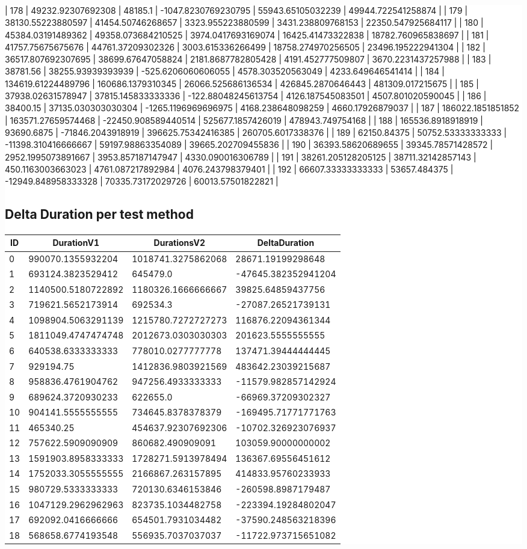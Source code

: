 | 178 | 49232.92307692308 | 48185.1 | -1047.8230769230795 | 55943.65105032239 | 49944.722541258874 |
| 179 | 38130.55223880597 | 41454.50746268657 | 3323.955223880599 | 3431.238809768153 | 22350.547925684117 |
| 180 | 45384.03191489362 | 49358.073684210525 | 3974.0417693169074 | 16425.41473322838 | 18782.760965838697 |
| 181 | 41757.75675675676 | 44761.37209302326 | 3003.615336266499 | 18758.274970256505 | 23496.195222941304 |
| 182 | 36517.807692307695 | 38699.67647058824 | 2181.8687782805428 | 4191.452777509807 | 3670.2231437257988 |
| 183 | 38781.56 | 38255.93939393939 | -525.6206060606055 | 4578.303520563049 | 4233.649646541414 |
| 184 | 134619.61224489796 | 160686.1379310345 | 26066.525686136534 | 426845.2870646443 | 481309.017215675 |
| 185 | 37938.02631578947 | 37815.145833333336 | -122.88048245613754 | 4126.187545083501 | 4507.801020590045 |
| 186 | 38400.15 | 37135.030303030304 | -1265.1196969696975 | 4168.238648098259 | 4660.17926879037 |
| 187 | 186022.1851851852 | 163571.27659574468 | -22450.908589440514 | 525677.1857426019 | 478943.749754168 |
| 188 | 165536.8918918919 | 93690.6875 | -71846.2043918919 | 396625.75342416385 | 260705.6017338376 |
| 189 | 62150.84375 | 50752.53333333333 | -11398.310416666667 | 59197.98863354089 | 39665.202709455836 |
| 190 | 36393.58620689655 | 39345.78571428572 | 2952.1995073891667 | 3953.857187147947 | 4330.090016306789 |
| 191 | 38261.205128205125 | 38711.32142857143 | 450.1163003663023 | 4761.087217892984 | 4076.243798379401 |
| 192 | 66607.33333333333 | 53657.484375 | -12949.848958333328 | 70335.73172029726 | 60013.57501822821 |

## Delta Duration per test method


| ID | DurationV1 | DurationsV2 | DeltaDuration |
| --- | --- | --- | --- |
| 0 | 990070.1355932204 | 1018741.3275862068 | 28671.19199298648 |
| 1 | 693124.3823529412 | 645479.0 | -47645.382352941204 |
| 2 | 1140500.5180722892 | 1180326.1666666667 | 39825.64859437756 |
| 3 | 719621.5652173914 | 692534.3 | -27087.26521739131 |
| 4 | 1098904.5063291139 | 1215780.7272727273 | 116876.22094361344 |
| 5 | 1811049.4747474748 | 2012673.0303030303 | 201623.5555555555 |
| 6 | 640538.6333333333 | 778010.0277777778 | 137471.39444444445 |
| 7 | 929194.75 | 1412836.9803921569 | 483642.23039215687 |
| 8 | 958836.4761904762 | 947256.4933333333 | -11579.982857142924 |
| 9 | 689624.3720930233 | 622655.0 | -66969.37209302327 |
| 10 | 904141.5555555555 | 734645.8378378379 | -169495.71771771763 |
| 11 | 465340.25 | 454637.92307692306 | -10702.326923076937 |
| 12 | 757622.5909090909 | 860682.490909091 | 103059.90000000002 |
| 13 | 1591903.8958333333 | 1728271.5913978494 | 136367.69556451612 |
| 14 | 1752033.3055555555 | 2166867.263157895 | 414833.95760233933 |
| 15 | 980729.5333333333 | 720130.6346153846 | -260598.8987179487 |
| 16 | 1047129.2962962963 | 823735.1034482758 | -223394.19284802047 |
| 17 | 692092.0416666666 | 654501.7931034482 | -37590.248563218396 |
| 18 | 568658.6774193548 | 556935.7037037037 | -11722.973715651082 |